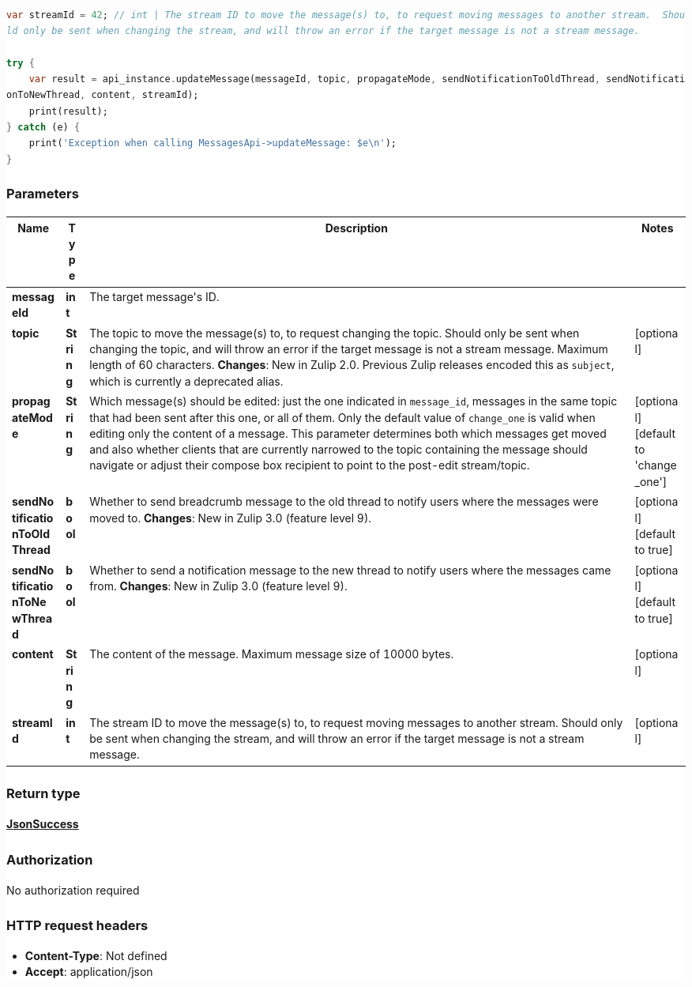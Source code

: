 ```dart
var streamId = 42; // int | The stream ID to move the message(s) to, to request moving messages to another stream.  Should only be sent when changing the stream, and will throw an error if the target message is not a stream message. 

try { 
    var result = api_instance.updateMessage(messageId, topic, propagateMode, sendNotificationToOldThread, sendNotificationToNewThread, content, streamId);
    print(result);
} catch (e) {
    print('Exception when calling MessagesApi->updateMessage: $e\n');
}
```

### Parameters

Name | Type | Description  | Notes
------------- | ------------- | ------------- | -------------
 **messageId** | **int**| The target message's ID.  | 
 **topic** | **String**| The topic to move the message(s) to, to request changing the topic. Should only be sent when changing the topic, and will throw an error if the target message is not a stream message.  Maximum length of 60 characters.  **Changes**: New in Zulip 2.0.  Previous Zulip releases encoded this as `subject`, which is currently a deprecated alias.  | [optional] 
 **propagateMode** | **String**| Which message(s) should be edited: just the one indicated in `message_id`, messages in the same topic that had been sent after this one, or all of them.  Only the default value of `change_one` is valid when editing only the content of a message.  This parameter determines both which messages get moved and also whether clients that are currently narrowed to the topic containing the message should navigate or adjust their compose box recipient to point to the post-edit stream/topic.  | [optional] [default to 'change_one']
 **sendNotificationToOldThread** | **bool**| Whether to send breadcrumb message to the old thread to notify users where the messages were moved to.  **Changes**: New in Zulip 3.0 (feature level 9).  | [optional] [default to true]
 **sendNotificationToNewThread** | **bool**| Whether to send a notification message to the new thread to notify users where the messages came from.  **Changes**: New in Zulip 3.0 (feature level 9).  | [optional] [default to true]
 **content** | **String**| The content of the message. Maximum message size of 10000 bytes.  | [optional] 
 **streamId** | **int**| The stream ID to move the message(s) to, to request moving messages to another stream.  Should only be sent when changing the stream, and will throw an error if the target message is not a stream message.  | [optional] 

### Return type

[**JsonSuccess**](JsonSuccess.md)

### Authorization

No authorization required

### HTTP request headers

 - **Content-Type**: Not defined
 - **Accept**: application/json
